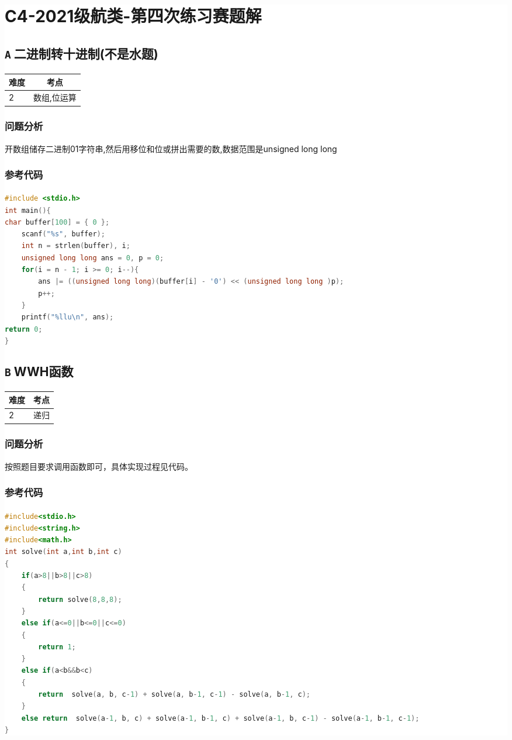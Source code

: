 # C4-2021级航类-第四次练习赛题解

## `A` 二进制转十进制(不是水题)

| 难度 | 考点        |
| ---- | ----------- |
| 2    | 数组,位运算 |

### 问题分析

开数组储存二进制01字符串,然后用移位和位或拼出需要的数,数据范围是unsigned long long

### 参考代码

```c
#include <stdio.h>
int main(){
char buffer[100] = { 0 };
	scanf("%s", buffer);
	int n = strlen(buffer), i;
	unsigned long long ans = 0, p = 0;
	for(i = n - 1; i >= 0; i--){
		ans |= ((unsigned long long)(buffer[i] - '0') << (unsigned long long )p);
		p++;
	}
	printf("%llu\n", ans);
return 0;
}
```

## `B` WWH函数

| 难度 | 考点 |
| ---- | ---- |
| 2    | 递归 |

### 问题分析

按照题目要求调用函数即可，具体实现过程见代码。

### 参考代码

```C
#include<stdio.h>
#include<string.h>
#include<math.h>
int solve(int a,int b,int c)
{
	if(a>8||b>8||c>8)
	{
		return solve(8,8,8);
	} 
	else if(a<=0||b<=0||c<=0)
	{
		return 1;
	}
	else if(a<b&&b<c)
	{
		return  solve(a, b, c-1) + solve(a, b-1, c-1) - solve(a, b-1, c);
	}
	else return  solve(a-1, b, c) + solve(a-1, b-1, c) + solve(a-1, b, c-1) - solve(a-1, b-1, c-1);
} 
```